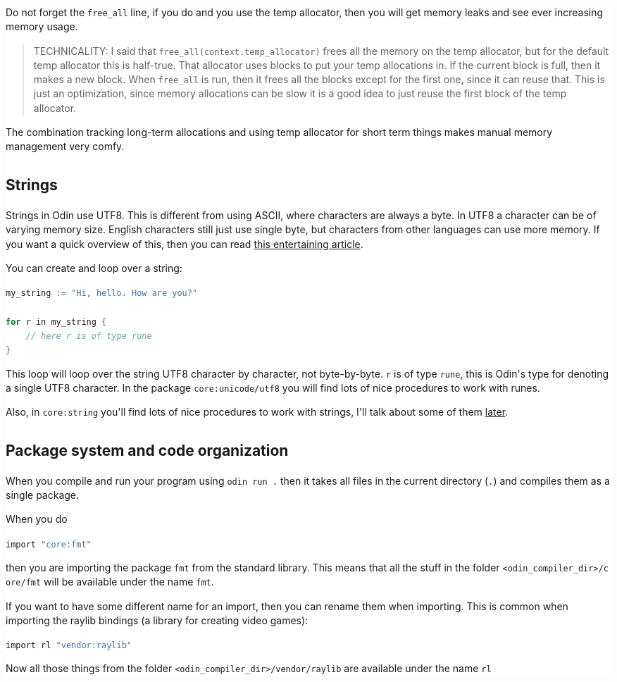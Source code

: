 Do not forget the `free_all` line, if you do and you use the temp allocator, then you will get memory leaks and see ever increasing memory usage.

> TECHNICALITY: I said that `free_all(context.temp_allocator)` frees all the memory on the temp allocator, but for the default temp allocator this is half-true. That allocator uses blocks to put your temp allocations in. If the current block is full, then it makes a new block. When `free_all` is run, then it frees all the blocks except for the first one, since it can reuse that. This is just an optimization, since memory allocations can be slow it is a good idea to just reuse the first block of the temp allocator.

The combination tracking long-term allocations and using temp allocator for short term things makes manual memory management very comfy.

## Strings

Strings in Odin use UTF8. This is different from using ASCII, where characters are always a byte. In UTF8 a character can be of varying memory size. English characters still just use single byte, but characters from other languages can use more memory. If you want a quick overview of this, then you can read [this entertaining article](https://www.joelonsoftware.com/2003/10/08/the-absolute-minimum-every-software-developer-absolutely-positively-must-know-about-unicode-and-character-sets-no-excuses/).

You can create and loop over a string:

```C
my_string := "Hi, hello. How are you?"

for r in my_string {
	// here r is of type rune
}
```

This loop will loop over the string UTF8 character by character, not byte-by-byte. `r` is of type `rune`, this is Odin's type for denoting a single UTF8 character. In the package `core:unicode/utf8` you will find lots of nice procedures to work with runes.

Also, in `core:string` you'll find lots of nice procedures to work with strings, I'll talk about some of them [later](#working-with-strings-corestrings).

## Package system and code organization

When you compile and run your program using `odin run .` then it takes all files in the current directory (`.`) and compiles them as a single package.

When you do
```C
import "core:fmt"
```
then you are importing the package `fmt` from the standard library. This means that all the stuff in the folder `<odin_compiler_dir>/core/fmt` will be available under the name `fmt`.

If you want to have some different name for an import, then you can rename them when importing. This is common when importing the raylib bindings (a library for creating video games):
```C
import rl "vendor:raylib"
```
Now all those things from the folder `<odin_compiler_dir>/vendor/raylib` are available under the name `rl`
